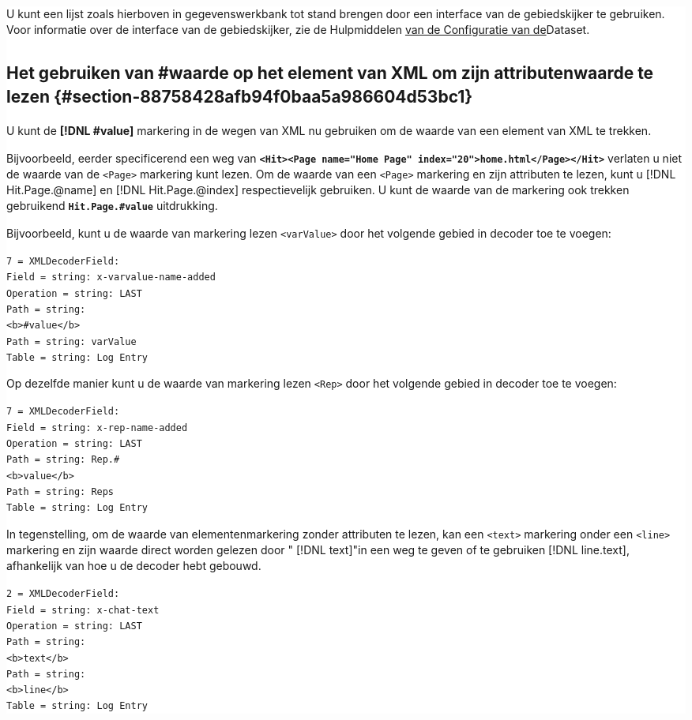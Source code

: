 U kunt een lijst zoals hierboven in gegevenswerkbank tot stand brengen door een interface van de gebiedskijker te gebruiken. Voor informatie over de interface van de gebiedskijker, zie de Hulpmiddelen [van de Configuratie van de](../../../../../home/c-dataset-const-proc/c-dataset-config-tools/c-dataset-config-tools.md#concept-6e058b7691834cf79dcfd1573f78d4f5)Dataset.

## Het gebruiken van #waarde op het element van XML om zijn attributenwaarde te lezen {#section-88758428afb94f0baa5a986604d53bc1}

U kunt de **[!DNL #value]** markering in de wegen van XML nu gebruiken om de waarde van een element van XML te trekken.

Bijvoorbeeld, eerder specificerend een weg van **`<Hit><Page name="Home Page" index="20">home.html</Page></Hit>`** verlaten u niet de waarde van de `<Page>` markering kunt lezen. Om de waarde van een `<Page>` markering en zijn attributen te lezen, kunt u [!DNL Hit.Page.@name] en [!DNL Hit.Page.@index] respectievelijk gebruiken. U kunt de waarde van de markering ook trekken gebruikend **`Hit.Page.#value`** uitdrukking.

Bijvoorbeeld, kunt u de waarde van markering lezen `<varValue>` door het volgende gebied in decoder toe te voegen:

```
7 = XMLDecoderField: 
Field = string: x-varvalue-name-added 
Operation = string: LAST 
Path = string:  
<b>#value</b> 
Path = string: varValue 
Table = string: Log Entry
```

Op dezelfde manier kunt u de waarde van markering lezen `<Rep>` door het volgende gebied in decoder toe te voegen:

```
7 = XMLDecoderField: 
Field = string: x-rep-name-added 
Operation = string: LAST 
Path = string: Rep.# 
<b>value</b> 
Path = string: Reps 
Table = string: Log Entry
```

In tegenstelling, om de waarde van elementenmarkering zonder attributen te lezen, kan een `<text>` markering onder een `<line>` markering en zijn waarde direct worden gelezen door &quot; [!DNL text]&quot;in een weg te geven of te gebruiken [!DNL line.text], afhankelijk van hoe u de decoder hebt gebouwd.

```
2 = XMLDecoderField: 
Field = string: x-chat-text 
Operation = string: LAST 
Path = string:  
<b>text</b> 
Path = string:  
<b>line</b> 
Table = string: Log Entry
```

